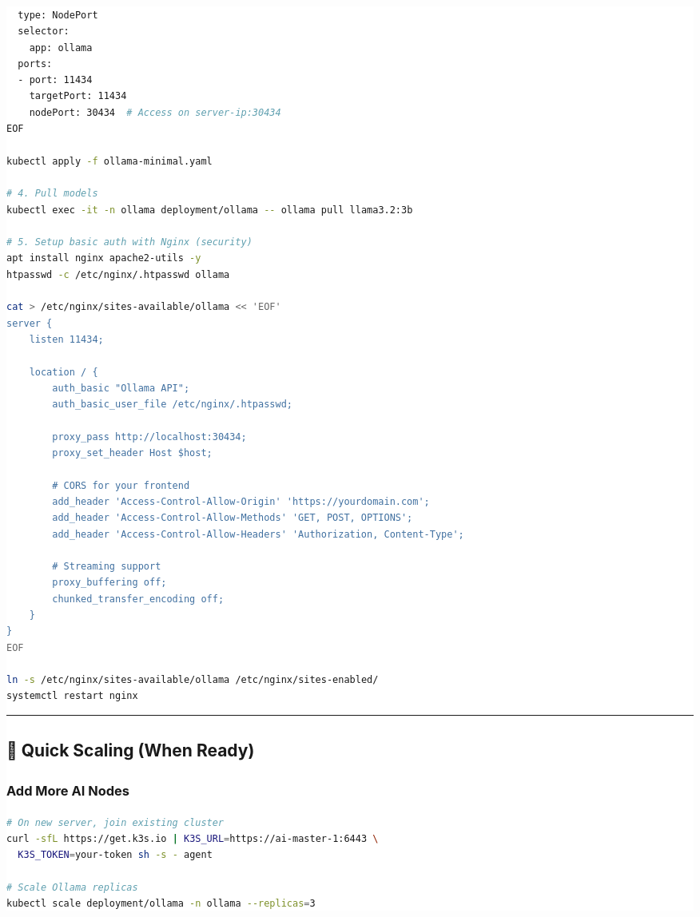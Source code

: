 ```bash
  type: NodePort
  selector:
    app: ollama
  ports:
  - port: 11434
    targetPort: 11434
    nodePort: 30434  # Access on server-ip:30434
EOF

kubectl apply -f ollama-minimal.yaml

# 4. Pull models
kubectl exec -it -n ollama deployment/ollama -- ollama pull llama3.2:3b

# 5. Setup basic auth with Nginx (security)
apt install nginx apache2-utils -y
htpasswd -c /etc/nginx/.htpasswd ollama

cat > /etc/nginx/sites-available/ollama << 'EOF'
server {
    listen 11434;
    
    location / {
        auth_basic "Ollama API";
        auth_basic_user_file /etc/nginx/.htpasswd;
        
        proxy_pass http://localhost:30434;
        proxy_set_header Host $host;
        
        # CORS for your frontend
        add_header 'Access-Control-Allow-Origin' 'https://yourdomain.com';
        add_header 'Access-Control-Allow-Methods' 'GET, POST, OPTIONS';
        add_header 'Access-Control-Allow-Headers' 'Authorization, Content-Type';
        
        # Streaming support
        proxy_buffering off;
        chunked_transfer_encoding off;
    }
}
EOF

ln -s /etc/nginx/sites-available/ollama /etc/nginx/sites-enabled/
systemctl restart nginx
```

---

## 🎯 Quick Scaling (When Ready)

### Add More AI Nodes
```bash
# On new server, join existing cluster
curl -sfL https://get.k3s.io | K3S_URL=https://ai-master-1:6443 \
  K3S_TOKEN=your-token sh -s - agent

# Scale Ollama replicas
kubectl scale deployment/ollama -n ollama --replicas=3
```
